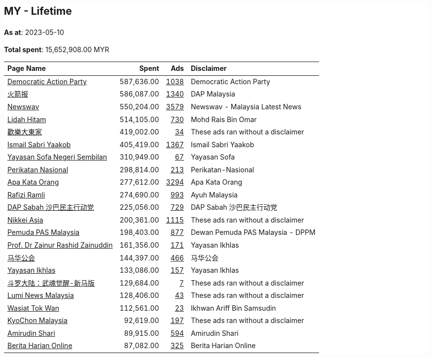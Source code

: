 ## MY - Lifetime
**As at**: 2023-05-10

**Total spent**: 15,652,908.00 MYR

|Page Name|Spent|Ads|Disclaimer|
|:---|---:|---:|:---|
|[Democratic Action Party](https://www.facebook.com/87433504191)|587,636.00|[1038](https://www.facebook.com/ads/library/?active_status=all&ad_type=political_and_issue_ads&country=MY&view_all_page_id=87433504191&search_type=page&media_type=all)|Democratic Action Party|
|[火箭报](https://www.facebook.com/237380633036751)|586,087.00|[1340](https://www.facebook.com/ads/library/?active_status=all&ad_type=political_and_issue_ads&country=MY&view_all_page_id=237380633036751&search_type=page&media_type=all)|DAP Malaysia|
|[Newswav](https://www.facebook.com/221159141657466)|550,204.00|[3579](https://www.facebook.com/ads/library/?active_status=all&ad_type=political_and_issue_ads&country=MY&view_all_page_id=221159141657466&search_type=page&media_type=all)|Newswav - Malaysia Latest News|
|[Lidah Hitam](https://www.facebook.com/260612367434680)|514,105.00|[730](https://www.facebook.com/ads/library/?active_status=all&ad_type=political_and_issue_ads&country=MY&view_all_page_id=260612367434680&search_type=page&media_type=all)|Mohd Rais Bin Omar|
|[歡樂大東家](https://www.facebook.com/343347583411734)|419,002.00|[34](https://www.facebook.com/ads/library/?active_status=all&ad_type=political_and_issue_ads&country=MY&view_all_page_id=343347583411734&search_type=page&media_type=all)|These ads ran without a disclaimer|
|[Ismail Sabri Yaakob](https://www.facebook.com/350525301281)|405,419.00|[1367](https://www.facebook.com/ads/library/?active_status=all&ad_type=political_and_issue_ads&country=MY&view_all_page_id=350525301281&search_type=page&media_type=all)|Ismail Sabri Yaakob|
|[Yayasan Sofa Negeri Sembilan](https://www.facebook.com/401788663279891)|310,949.00|[67](https://www.facebook.com/ads/library/?active_status=all&ad_type=political_and_issue_ads&country=MY&view_all_page_id=401788663279891&search_type=page&media_type=all)|Yayasan Sofa|
|[Perikatan Nasional](https://www.facebook.com/104398771409285)|298,814.00|[213](https://www.facebook.com/ads/library/?active_status=all&ad_type=political_and_issue_ads&country=MY&view_all_page_id=104398771409285&search_type=page&media_type=all)|Perikatan-Nasional|
|[Apa Kata Orang](https://www.facebook.com/1955662711111123)|277,612.00|[3294](https://www.facebook.com/ads/library/?active_status=all&ad_type=political_and_issue_ads&country=MY&view_all_page_id=1955662711111123&search_type=page&media_type=all)|Apa Kata Orang|
|[Rafizi Ramli](https://www.facebook.com/145165568851292)|274,690.00|[993](https://www.facebook.com/ads/library/?active_status=all&ad_type=political_and_issue_ads&country=MY&view_all_page_id=145165568851292&search_type=page&media_type=all)|Ayuh Malaysia|
|[DAP Sabah 沙巴民主行动党](https://www.facebook.com/511180939055992)|225,056.00|[729](https://www.facebook.com/ads/library/?active_status=all&ad_type=political_and_issue_ads&country=MY&view_all_page_id=511180939055992&search_type=page&media_type=all)|DAP Sabah 沙巴民主行动党|
|[Nikkei Asia](https://www.facebook.com/204862942932993)|200,361.00|[1115](https://www.facebook.com/ads/library/?active_status=all&ad_type=political_and_issue_ads&country=MY&view_all_page_id=204862942932993&search_type=page&media_type=all)|These ads ran without a disclaimer|
|[Pemuda PAS Malaysia](https://www.facebook.com/479387615411779)|198,403.00|[877](https://www.facebook.com/ads/library/?active_status=all&ad_type=political_and_issue_ads&country=MY&view_all_page_id=479387615411779&search_type=page&media_type=all)|Dewan Pemuda PAS Malaysia - DPPM|
|[Prof. Dr Zainur Rashid Zainuddin](https://www.facebook.com/155707591143880)|161,356.00|[171](https://www.facebook.com/ads/library/?active_status=all&ad_type=political_and_issue_ads&country=MY&view_all_page_id=155707591143880&search_type=page&media_type=all)|Yayasan Ikhlas|
|[马华公会](https://www.facebook.com/138361272876308)|144,397.00|[466](https://www.facebook.com/ads/library/?active_status=all&ad_type=political_and_issue_ads&country=MY&view_all_page_id=138361272876308&search_type=page&media_type=all)|马华公会|
|[Yayasan Ikhlas](https://www.facebook.com/474963719253432)|133,086.00|[157](https://www.facebook.com/ads/library/?active_status=all&ad_type=political_and_issue_ads&country=MY&view_all_page_id=474963719253432&search_type=page&media_type=all)|Yayasan Ikhlas|
|[斗罗大陆：武魂觉醒-新马版](https://www.facebook.com/110729661261813)|129,684.00|[7](https://www.facebook.com/ads/library/?active_status=all&ad_type=political_and_issue_ads&country=MY&view_all_page_id=110729661261813&search_type=page&media_type=all)|These ads ran without a disclaimer|
|[Lumi News Malaysia](https://www.facebook.com/103627275288286)|128,406.00|[43](https://www.facebook.com/ads/library/?active_status=all&ad_type=political_and_issue_ads&country=MY&view_all_page_id=103627275288286&search_type=page&media_type=all)|These ads ran without a disclaimer|
|[Wasiat Tok Wan](https://www.facebook.com/102465258256702)|112,561.00|[23](https://www.facebook.com/ads/library/?active_status=all&ad_type=political_and_issue_ads&country=MY&view_all_page_id=102465258256702&search_type=page&media_type=all)|Ikhwan Ariff Bin Samsudin|
|[KyoChon Malaysia](https://www.facebook.com/643562522335339)|92,619.00|[197](https://www.facebook.com/ads/library/?active_status=all&ad_type=political_and_issue_ads&country=MY&view_all_page_id=643562522335339&search_type=page&media_type=all)|These ads ran without a disclaimer|
|[Amirudin Shari](https://www.facebook.com/330451017046844)|89,915.00|[594](https://www.facebook.com/ads/library/?active_status=all&ad_type=political_and_issue_ads&country=MY&view_all_page_id=330451017046844&search_type=page&media_type=all)|Amirudin Shari|
|[Berita Harian Online](https://www.facebook.com/214066990599)|87,082.00|[325](https://www.facebook.com/ads/library/?active_status=all&ad_type=political_and_issue_ads&country=MY&view_all_page_id=214066990599&search_type=page&media_type=all)|Berita Harian Online|